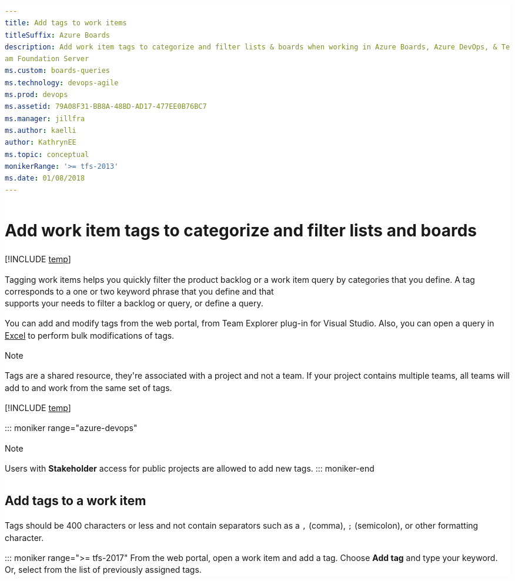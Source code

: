 ```yaml
---
title: Add tags to work items 
titleSuffix: Azure Boards
description: Add work item tags to categorize and filter lists & boards when working in Azure Boards, Azure DevOps, & Team Foundation Server 
ms.custom: boards-queries
ms.technology: devops-agile
ms.prod: devops
ms.assetid: 79A08F31-BB8A-48BD-AD17-477EE0B76BC7
ms.manager: jillfra
ms.author: kaelli
author: KathrynEE
ms.topic: conceptual
monikerRange: '>= tfs-2013'
ms.date: 01/08/2018
---
```


# Add work item tags to categorize and filter lists and boards  
 
[!INCLUDE [temp](../_shared/version-vsts-tfs-all-versions.md)]


Tagging work items helps you quickly filter the product backlog or a work 
item query by categories that you define. 
A tag corresponds to a one or two keyword phrase that you define and that  
supports your needs to filter a backlog or query, or define a query. 

You can add and modify tags from the web portal, from Team Explorer plug-in for Visual Studio. Also, you can open a query in [Excel](../backlogs/office/bulk-add-modify-work-items-excel.md) to perform bulk modifications of tags.  

> [!NOTE]   
> Tags are a shared resource, they're associated with a project and not a team. If your project contains multiple teams, all teams will add to and work from the same set of tags.  

[!INCLUDE [temp](../_shared/prerequisites-work-items.md)] 

::: moniker range="azure-devops"
> [!NOTE]   
> Users with **Stakeholder** access for public projects are allowed to add new tags. 
::: moniker-end


<a id="assign"></a>
## Add tags to a work item

Tags should be 400 characters or less and not contain separators such as a `,` (comma), `;` (semicolon), or other formatting character. 

::: moniker range=">= tfs-2017"
From the web portal, open a work item and add a tag. Choose **Add tag** and type your keyword. Or, select from the list of previously assigned tags.  
